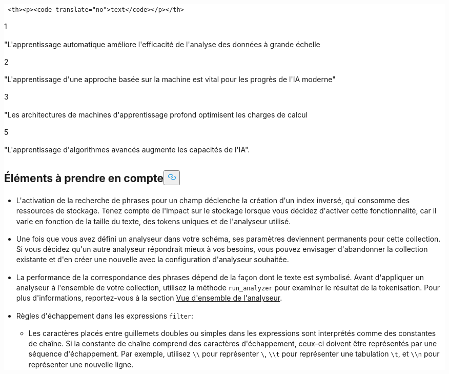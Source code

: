      <th><p><code translate="no">text</code></p></th>
   </tr>
   <tr>
     <td><p>1</p></td>
     <td><p>"L'apprentissage automatique améliore l'efficacité de l'analyse des données à grande échelle</p></td>
   </tr>
   <tr>
     <td><p>2</p></td>
     <td><p>"L'apprentissage d'une approche basée sur la machine est vital pour les progrès de l'IA moderne"</p></td>
   </tr>
   <tr>
     <td><p>3</p></td>
     <td><p>"Les architectures de machines d'apprentissage profond optimisent les charges de calcul</p></td>
   </tr>
   <tr>
     <td><p>5</p></td>
     <td><p>"L'apprentissage d'algorithmes avancés augmente les capacités de l'IA".</p></td>
   </tr>
</table>
<h2 id="Considerations" class="common-anchor-header">Éléments à prendre en compte<button data-href="#Considerations" class="anchor-icon" translate="no">
      <svg translate="no"
        aria-hidden="true"
        focusable="false"
        height="20"
        version="1.1"
        viewBox="0 0 16 16"
        width="16"
      >
        <path
          fill="#0092E4"
          fill-rule="evenodd"
          d="M4 9h1v1H4c-1.5 0-3-1.69-3-3.5S2.55 3 4 3h4c1.45 0 3 1.69 3 3.5 0 1.41-.91 2.72-2 3.25V8.59c.58-.45 1-1.27 1-2.09C10 5.22 8.98 4 8 4H4c-.98 0-2 1.22-2 2.5S3 9 4 9zm9-3h-1v1h1c1 0 2 1.22 2 2.5S13.98 12 13 12H9c-.98 0-2-1.22-2-2.5 0-.83.42-1.64 1-2.09V6.25c-1.09.53-2 1.84-2 3.25C6 11.31 7.55 13 9 13h4c1.45 0 3-1.69 3-3.5S14.5 6 13 6z"
        ></path>
      </svg>
    </button></h2><ul>
<li><p>L'activation de la recherche de phrases pour un champ déclenche la création d'un index inversé, qui consomme des ressources de stockage. Tenez compte de l'impact sur le stockage lorsque vous décidez d'activer cette fonctionnalité, car il varie en fonction de la taille du texte, des tokens uniques et de l'analyseur utilisé.</p></li>
<li><p>Une fois que vous avez défini un analyseur dans votre schéma, ses paramètres deviennent permanents pour cette collection. Si vous décidez qu'un autre analyseur répondrait mieux à vos besoins, vous pouvez envisager d'abandonner la collection existante et d'en créer une nouvelle avec la configuration d'analyseur souhaitée.</p></li>
<li><p>La performance de la correspondance des phrases dépend de la façon dont le texte est symbolisé. Avant d'appliquer un analyseur à l'ensemble de votre collection, utilisez la méthode <code translate="no">run_analyzer</code> pour examiner le résultat de la tokenisation. Pour plus d'informations, reportez-vous à la section <a href="/docs/fr/v2.5.x/analyzer-overview.md#share-DYZvdQ2vUowWEwx1MEHcdjNNnqT">Vue d'ensemble de l'analyseur</a>.</p></li>
<li><p>Règles d'échappement dans les expressions <code translate="no">filter</code>:</p>
<ul>
<li><p>Les caractères placés entre guillemets doubles ou simples dans les expressions sont interprétés comme des constantes de chaîne. Si la constante de chaîne comprend des caractères d'échappement, ceux-ci doivent être représentés par une séquence d'échappement. Par exemple, utilisez <code translate="no">\\</code> pour représenter <code translate="no">\</code>, <code translate="no">\\t</code> pour représenter une tabulation <code translate="no">\t</code>, et <code translate="no">\\n</code> pour représenter une nouvelle ligne.</p></li>